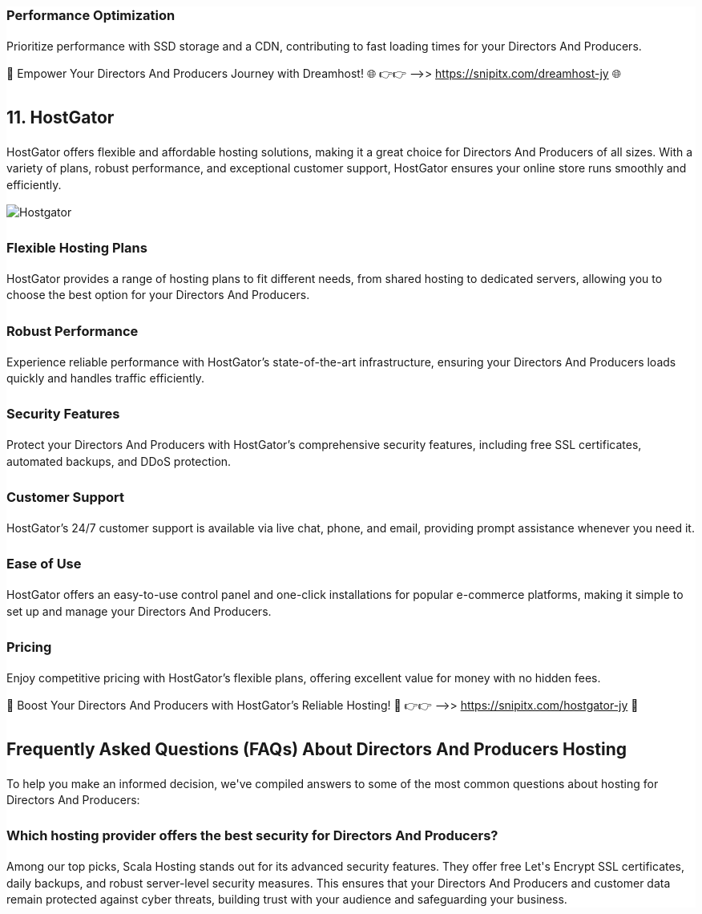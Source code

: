 ### Performance Optimization
Prioritize performance with SSD storage and a CDN, contributing to fast loading times for your Directors And Producers.

🚀 Empower Your Directors And Producers Journey with Dreamhost! 🌐
👉👉 -->> https://snipitx.com/dreamhost-jy 🌐

## 11. HostGator

HostGator offers flexible and affordable hosting solutions, making it a great choice for Directors And Producers of all sizes. With a variety of plans, robust performance, and exceptional customer support, HostGator ensures your online store runs smoothly and efficiently.

![Hostgator](https://i.imgur.com/SNC0dSu.jpeg "Hostgator Hosting")

### Flexible Hosting Plans
HostGator provides a range of hosting plans to fit different needs, from shared hosting to dedicated servers, allowing you to choose the best option for your Directors And Producers.

### Robust Performance
Experience reliable performance with HostGator’s state-of-the-art infrastructure, ensuring your Directors And Producers loads quickly and handles traffic efficiently.

### Security Features
Protect your Directors And Producers with HostGator’s comprehensive security features, including free SSL certificates, automated backups, and DDoS protection.

### Customer Support
HostGator’s 24/7 customer support is available via live chat, phone, and email, providing prompt assistance whenever you need it.

### Ease of Use
HostGator offers an easy-to-use control panel and one-click installations for popular e-commerce platforms, making it simple to set up and manage your Directors And Producers.

### Pricing
Enjoy competitive pricing with HostGator’s flexible plans, offering excellent value for money with no hidden fees.

🌟 Boost Your Directors And Producers with HostGator’s Reliable Hosting! 🚀
👉👉 -->> https://snipitx.com/hostgator-jy 🚀

## Frequently Asked Questions (FAQs) About Directors And Producers Hosting

To help you make an informed decision, we've compiled answers to some of the most common questions about hosting for Directors And Producers:

### Which hosting provider offers the best security for Directors And Producers? 
Among our top picks, Scala Hosting stands out for its advanced security features. They offer free Let's Encrypt SSL certificates, daily backups, and robust server-level security measures. This ensures that your Directors And Producers and customer data remain protected against cyber threats, building trust with your audience and safeguarding your business.
